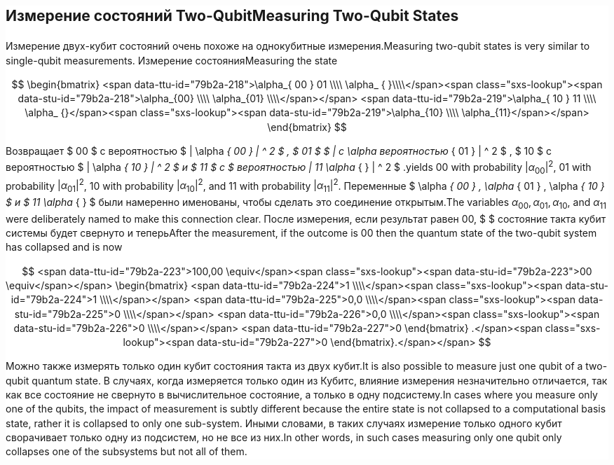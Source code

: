 ## <a name="measuring-two-qubit-states"></a><span data-ttu-id="79b2a-215">Измерение состояний Two-Qubit</span><span class="sxs-lookup"><span data-stu-id="79b2a-215">Measuring Two-Qubit States</span></span> ##
<span data-ttu-id="79b2a-216">Измерение двух-кубит состояний очень похоже на однокубитные измерения.</span><span class="sxs-lookup"><span data-stu-id="79b2a-216">Measuring two-qubit states is very similar to single-qubit measurements.</span></span> <span data-ttu-id="79b2a-217">Измерение состояния</span><span class="sxs-lookup"><span data-stu-id="79b2a-217">Measuring the state</span></span>

$$
    \begin{bmatrix}
        <span data-ttu-id="79b2a-218">\alpha_{ 00 } 01 \\\\ \alpha_ { }\\\\</span><span class="sxs-lookup"><span data-stu-id="79b2a-218">\alpha_{00} \\\\ \alpha_{01} \\\\</span></span> 
        <span data-ttu-id="79b2a-219">\alpha_{ 10 } 11 \\\\ \alpha_ {}</span><span class="sxs-lookup"><span data-stu-id="79b2a-219">\alpha_{10} \\\\ \alpha_{11}</span></span>
    \end{bmatrix}
$$

<span data-ttu-id="79b2a-220">Возвращает $ 00 $ с вероятностью $ | \alpha _{ 00 } | ^ 2 $ , $ 01 $ $ | с \alpha вероятностью_ { 01 } | ^ 2 $ , $ 10 $ с вероятностью $ | \alpha _{ 10 } | ^ 2 $ и $ 11 $ с $ вероятностью | 11 \alpha_ { } | ^ 2 $ .</span><span class="sxs-lookup"><span data-stu-id="79b2a-220">yields $00$ with probability $|\alpha_{00}|^2$, $01$ with probability $|\alpha_{01}|^2$, $10$ with probability $|\alpha_{10}|^2$, and $11$ with probability $|\alpha_{11}|^2$.</span></span> <span data-ttu-id="79b2a-221">Переменные $ \alpha _{ 00 } , \alpha_ { 01 } , \alpha _{ 10 } $ и $ 11 \alpha_ { } $ были намеренно именованы, чтобы сделать это соединение открытым.</span><span class="sxs-lookup"><span data-stu-id="79b2a-221">The variables $\alpha_{00}, \alpha_{01}, \alpha_{10},$ and $\alpha_{11}$ were deliberately named to make this connection clear.</span></span> <span data-ttu-id="79b2a-222">После измерения, если результат равен 00, $ $ состояние такта кубит системы будет свернуто и теперь</span><span class="sxs-lookup"><span data-stu-id="79b2a-222">After the measurement, if the outcome is $00$ then the quantum state of the two-qubit system has collapsed and is now</span></span>

$$
    <span data-ttu-id="79b2a-223">100,00 \equiv</span><span class="sxs-lookup"><span data-stu-id="79b2a-223">00 \equiv</span></span>
    \begin{bmatrix}
        <span data-ttu-id="79b2a-224">1 \\\\</span><span class="sxs-lookup"><span data-stu-id="79b2a-224">1 \\\\</span></span> 
        <span data-ttu-id="79b2a-225">0,0 \\\\</span><span class="sxs-lookup"><span data-stu-id="79b2a-225">0 \\\\</span></span> 
        <span data-ttu-id="79b2a-226">0,0 \\\\</span><span class="sxs-lookup"><span data-stu-id="79b2a-226">0 \\\\</span></span> 
        <span data-ttu-id="79b2a-227">0 \end{bmatrix} .</span><span class="sxs-lookup"><span data-stu-id="79b2a-227">0 \end{bmatrix}.</span></span>
$$

<span data-ttu-id="79b2a-228">Можно также измерять только один кубит состояния такта из двух кубит.</span><span class="sxs-lookup"><span data-stu-id="79b2a-228">It is also possible to measure just one qubit of a two-qubit quantum state.</span></span> <span data-ttu-id="79b2a-229">В случаях, когда измеряется только один из Кубитс, влияние измерения незначительно отличается, так как все состояние не свернуто в вычислительное состояние, а только в одну подсистему.</span><span class="sxs-lookup"><span data-stu-id="79b2a-229">In cases where you measure only one of the qubits, the impact of measurement is subtly different because the entire state is not collapsed to a computational basis state, rather it is collapsed to only one sub-system.</span></span>  <span data-ttu-id="79b2a-230">Иными словами, в таких случаях измерение только одного кубит сворачивает только одну из подсистем, но не все из них.</span><span class="sxs-lookup"><span data-stu-id="79b2a-230">In other words, in such cases measuring only one qubit only collapses one of the subsystems but not all of them.</span></span>  
